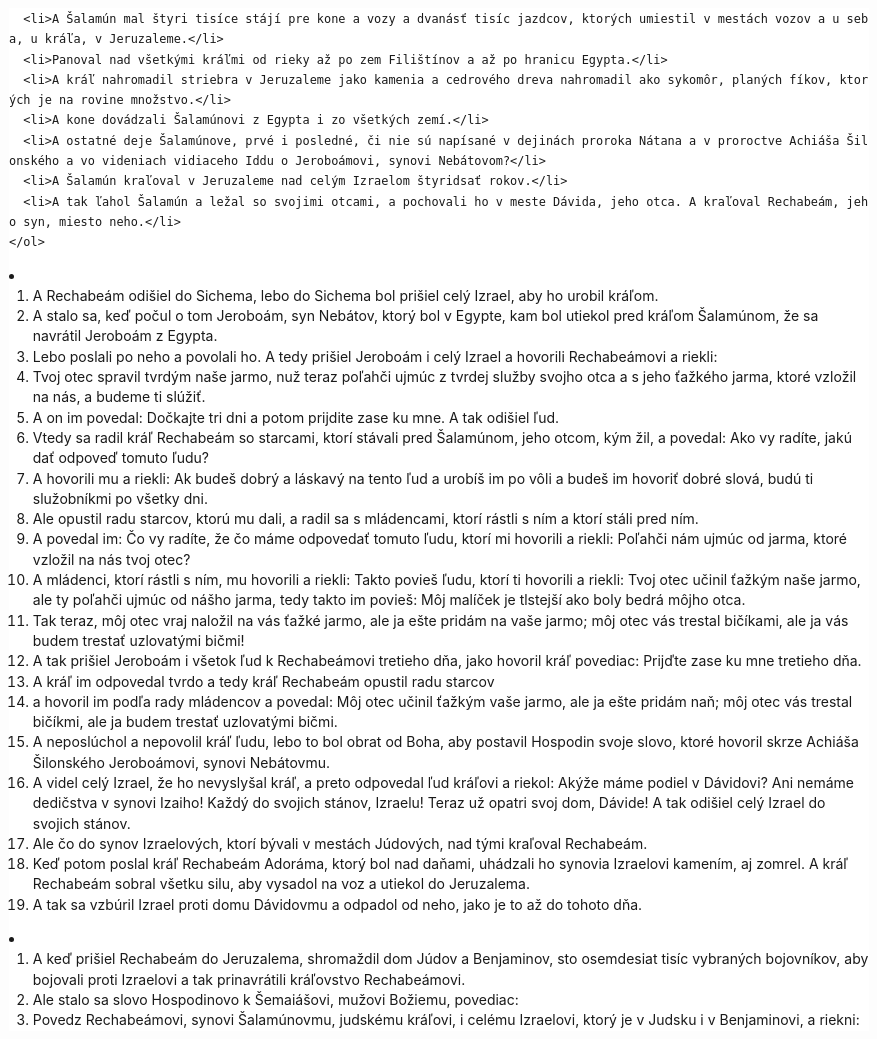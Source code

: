       <li>A Šalamún mal štyri tisíce stájí pre kone a vozy a dvanásť tisíc jazdcov, ktorých umiestil v mestách vozov a u seba, u kráľa, v Jeruzaleme.</li>
      <li>Panoval nad všetkými kráľmi od rieky až po zem Filištínov a až po hranicu Egypta.</li>
      <li>A kráľ nahromadil striebra v Jeruzaleme jako kamenia a cedrového dreva nahromadil ako sykomôr, planých fíkov, ktorých je na rovine množstvo.</li>
      <li>A kone dovádzali Šalamúnovi z Egypta i zo všetkých zemí.</li>
      <li>A ostatné deje Šalamúnove, prvé i posledné, či nie sú napísané v dejinách proroka Nátana a v proroctve Achiáša Šilonského a vo videniach vidiaceho Iddu o Jeroboámovi, synovi Nebátovom?</li>
      <li>A Šalamún kraľoval v Jeruzaleme nad celým Izraelom štyridsať rokov.</li>
      <li>A tak ľahol Šalamún a ležal so svojimi otcami, a pochovali ho v meste Dávida, jeho otca. A kraľoval Rechabeám, jeho syn, miesto neho.</li>
    </ol>
  </li>
  <li>
    <ol>
      <li>A Rechabeám odišiel do Sichema, lebo do Sichema bol prišiel celý Izrael, aby ho urobil kráľom.</li>
      <li>A stalo sa, keď počul o tom Jeroboám, syn Nebátov, ktorý bol v Egypte, kam bol utiekol pred kráľom Šalamúnom, že sa navrátil Jeroboám z Egypta.</li>
      <li>Lebo poslali po neho a povolali ho. A tedy prišiel Jeroboám i celý Izrael a hovorili Rechabeámovi a riekli:</li>
      <li>Tvoj otec spravil tvrdým naše jarmo, nuž teraz poľahči ujmúc z tvrdej služby svojho otca a s jeho ťažkého jarma, ktoré vzložil na nás, a budeme ti slúžiť.</li>
      <li>A on im povedal: Dočkajte tri dni a potom prijdite zase ku mne. A tak odišiel ľud.</li>
      <li>Vtedy sa radil kráľ Rechabeám so starcami, ktorí stávali pred Šalamúnom, jeho otcom, kým žil, a povedal: Ako vy radíte, jakú dať odpoveď tomuto ľudu?</li>
      <li>A hovorili mu a riekli: Ak budeš dobrý a láskavý na tento ľud a urobíš im po vôli a budeš im hovoriť dobré slová, budú ti služobníkmi po všetky dni.</li>
      <li>Ale opustil radu starcov, ktorú mu dali, a radil sa s mládencami, ktorí rástli s ním a ktorí stáli pred ním.</li>
      <li>A povedal im: Čo vy radíte, že čo máme odpovedať tomuto ľudu, ktorí mi hovorili a riekli: Poľahči nám ujmúc od jarma, ktoré vzložil na nás tvoj otec?</li>
      <li>A mládenci, ktorí rástli s ním, mu hovorili a riekli: Takto povieš ľudu, ktorí ti hovorili a riekli: Tvoj otec učinil ťažkým naše jarmo, ale ty poľahči ujmúc od nášho jarma, tedy takto im povieš: Môj malíček je tlstejší ako boly bedrá môjho otca.</li>
      <li>Tak teraz, môj otec vraj naložil na vás ťažké jarmo, ale ja ešte pridám na vaše jarmo; môj otec vás trestal bičíkami, ale ja vás budem trestať uzlovatými bičmi!</li>
      <li>A tak prišiel Jeroboám i všetok ľud k Rechabeámovi tretieho dňa, jako hovoril kráľ povediac: Prijďte zase ku mne tretieho dňa.</li>
      <li>A kráľ im odpovedal tvrdo a tedy kráľ Rechabeám opustil radu starcov</li>
      <li>a hovoril im podľa rady mládencov a povedal: Môj otec učinil ťažkým vaše jarmo, ale ja ešte pridám naň; môj otec vás trestal bičíkmi, ale ja budem trestať uzlovatými bičmi.</li>
      <li>A neposlúchol a nepovolil kráľ ľudu, lebo to bol obrat od Boha, aby postavil Hospodin svoje slovo, ktoré hovoril skrze Achiáša Šilonského Jeroboámovi, synovi Nebátovmu.</li>
      <li>A videl celý Izrael, že ho nevyslyšal kráľ, a preto odpovedal ľud kráľovi a riekol: Akýže máme podiel v Dávidovi? Ani nemáme dedičstva v synovi Izaiho! Každý do svojich stánov, Izraelu! Teraz už opatri svoj dom, Dávide! A tak odišiel celý Izrael do svojich stánov.</li>
      <li>Ale čo do synov Izraelových, ktorí bývali v mestách Júdových, nad tými kraľoval Rechabeám.</li>
      <li>Keď potom poslal kráľ Rechabeám Adoráma, ktorý bol nad daňami, uhádzali ho synovia Izraelovi kamením, aj zomrel. A kráľ Rechabeám sobral všetku silu, aby vysadol na voz a utiekol do Jeruzalema.</li>
      <li>A tak sa vzbúril Izrael proti domu Dávidovmu a odpadol od neho, jako je to až do tohoto dňa.</li>
    </ol>
  </li>
  <li>
    <ol>
      <li>A keď prišiel Rechabeám do Jeruzalema, shromaždil dom Júdov a Benjaminov, sto osemdesiat tisíc vybraných bojovníkov, aby bojovali proti Izraelovi a tak prinavrátili kráľovstvo Rechabeámovi.</li>
      <li>Ale stalo sa slovo Hospodinovo k Šemaiášovi, mužovi Božiemu, povediac:</li>
      <li>Povedz Rechabeámovi, synovi Šalamúnovmu, judskému kráľovi, i celému Izraelovi, ktorý je v Judsku i v Benjaminovi, a riekni:</li>